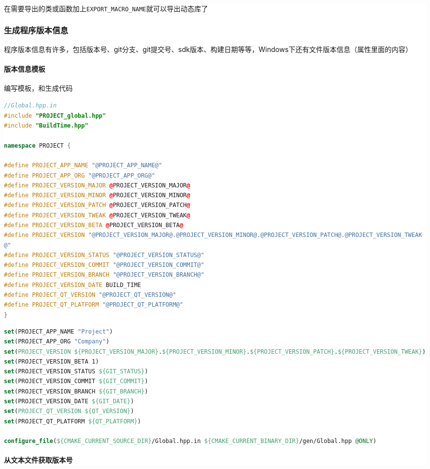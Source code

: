 
在需要导出的类或函数加上`EXPORT_MACRO_NAME`就可以导出动态库了

### 生成程序版本信息

程序版本信息有许多，包括版本号、git分支、git提交号、sdk版本、构建日期等等，Windows下还有文件版本信息（属性里面的内容）

#### 版本信息模板

编写模板，和生成代码

```cpp
//Global.hpp.in
#include "PROJECT_global.hpp"
#include "BuildTime.hpp"

namespace PROJECT {

#define PROJECT_APP_NAME "@PROJECT_APP_NAME@"
#define PROJECT_APP_ORG "@PROJECT_APP_ORG@"
#define PROJECT_VERSION_MAJOR @PROJECT_VERSION_MAJOR@
#define PROJECT_VERSION_MINOR @PROJECT_VERSION_MINOR@
#define PROJECT_VERSION_PATCH @PROJECT_VERSION_PATCH@
#define PROJECT_VERSION_TWEAK @PROJECT_VERSION_TWEAK@
#define PROJECT_VERSION_BETA @PROJECT_VERSION_BETA@
#define PROJECT_VERSION "@PROJECT_VERSION_MAJOR@.@PROJECT_VERSION_MINOR@.@PROJECT_VERSION_PATCH@.@PROJECT_VERSION_TWEAK@"
#define PROJECT_VERSION_STATUS "@PROJECT_VERSION_STATUS@"
#define PROJECT_VERSION_COMMIT "@PROJECT_VERSION_COMMIT@"
#define PROJECT_VERSION_BRANCH "@PROJECT_VERSION_BRANCH@"
#define PROJECT_VERSION_DATE BUILD_TIME
#define PROJECT_QT_VERSION "@PROJECT_QT_VERSION@"
#define PROJECT_QT_PLATFORM "@PROJECT_QT_PLATFORM@"
}
```

```cmake
set(PROJECT_APP_NAME "Project")
set(PROJECT_APP_ORG "Company")
set(PROJECT_VERSION ${PROJECT_VERSION_MAJOR}.${PROJECT_VERSION_MINOR}.${PROJECT_VERSION_PATCH}.${PROJECT_VERSION_TWEAK})
set(PROJECT_VERSION_BETA 1)
set(PROJECT_VERSION_STATUS ${GIT_STATUS})
set(PROJECT_VERSION_COMMIT ${GIT_COMMIT})
set(PROJECT_VERSION_BRANCH ${GIT_BRANCH})
set(PROJECT_VERSION_DATE ${GIT_DATE})
set(PROJECT_QT_VERSION ${QT_VERSION})
set(PROJECT_QT_PLATFORM ${QT_PLATFORM})

configure_file(${CMAKE_CURRENT_SOURCE_DIR}/Global.hpp.in ${CMAKE_CURRENT_BINARY_DIR}/gen/Global.hpp @ONLY)
```

#### 从文本文件获取版本号
